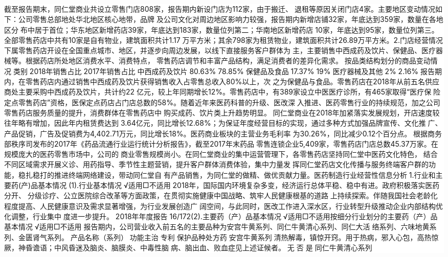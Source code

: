 截至报告期末，同仁堂商业共设立零售门店808家，报告期内新设门店为112家，由于搬迁、
退租等原因关闭门店4家。主要地区变动情况如下：公司零售总部地处华北地区核心地带，品牌
及公司文化对周边地区影响力较强，报告期内新增店铺32家，年底达到359家，数量在各地区分
布中居于首位；华东地区新增药店39家，年底达到183家，数量位列第二；华南地区新增药店
10家，年底达到95家，数量位列第三。全部零售药店中共有10家是自有物业，建筑面积共计1.17
万平方米；其余798家为租赁物业，建筑面积共计26.89万平方米。2.门店经营情况
下属零售药店开设在全国重点城市、地区，并逐步向周边发展，以线下直接服务客户群体为
主，主要销售中西成药及饮片、保健品、医疗器械等。根据药店所处地区消费水平、消费特点，
零售药店调节和丰富产品结构，满足消费者的差异化需求。
按品类结构划分的商品变动情况
类别
2018年销售占比
2017年销售占比
中西成药及饮片
80.63%
78.85%
保健品及食品
17.37%
19%
医疗器械及其他
2%
2.16%
报告期内，在零售药店内通过销售中西成药及饮片获得销售收入占零售总收入80%以上，次
之为保健品与食品。零售药店在2018年从前五名供应商处主要采购中西成药及饮片，共计约22
亿元，较上年同期增长12%。零售药店中，有389家设立中医医疗诊所，有465家取得“医疗保
险定点零售药店”资格，医保定点药店占门店总数的58%。随着近年来医药科普的升级、医改深
入推进、医药零售行业的持续规范，加之公司零售药店服务质量的提升，消费群体在零售药店中
购买成药、饮片类上升趋势明显。
同仁堂商业在2018年加紧落实发展规划，开店速度较往年略有增加，因此年内租赁费达到
3.64亿元，同比增长12.68%；为保证年度经营目标的实现，通过多种方式加强品牌宣传、文化推
广、产品促销，广告及促销费为4,402.71万元，同比增长18%。医药商业板块的主营业务毛利率
为30.26%，同比减少0.12个百分点。
根据商务部秩序司发布的2017年《药品流通行业运行统计分析报告》，截至2017年末药品
零售连锁企业5,409家，零售药店门店总数45.37万家。在规模庞大的医药零售市场中，公司的
商业零售规模尚小。在同仁堂商业的集中运营管理下，各零售药店坚持同仁堂中医药文化特色，
结合不同区域需求开展义诊、用药指导、季节性主题营销，提升客户群体消费体验，集中力量发
挥同仁堂药店文化传播与服务终端客户群的功能，稳扎稳打的推进终端网络建设，带动同仁堂自
有产品销售，为同仁堂的做精、做优贡献力量。医药制造行业经营性信息分析
1.行业和主要药(产)品基本情况
(1).行业基本情况
√适用□不适用
2018年，国际国内环境复杂多变，经济运行总体平稳、稳中有进。政府积极落实医药分开、
分级诊疗、公立医院综合改革等方面政策，在贯彻实施健康中国战略、筑牢人民健康根基的道路
上持续探索。伴随我国社会老龄化程度提高、人民健康意识及需求显著增强，为行业发展创造广
阔空间，与此同时，医改工作进入深水区，行业转型升级推动企业内部结构优化调整，行业集中
度进一步提升。
2018年年度报告
16/172(2).主要药（产）品基本情况
√适用□不适用按细分行业划分的主要药（产）品基本情况
√适用□不适用
报告期内，公司营业收入前五名的主要品种为安宫牛黄系列、同仁牛黄清心系列、同仁大活
络系列、六味地黄系列、金匮肾气系列。
产品名称（系列）
功能主治
专利
保护品种处方药
安宫牛黄系列
清热解毒，镇惊开窍。用于热病，邪入心包，高热惊
厥，神昏谵语；中风昏迷及脑炎、脑膜炎、中毒性脑
病、脑出血、败血症见上述证候者。
无
否
是
同仁牛黄清心系列